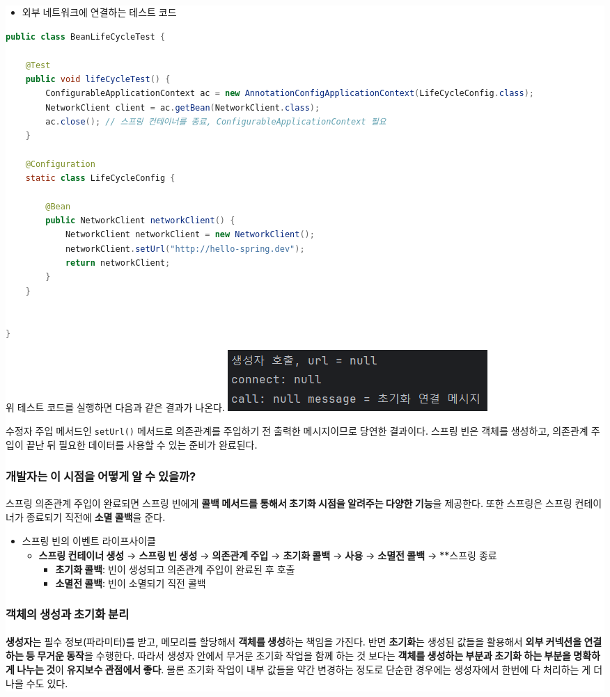 - 외부 네트워크에 연결하는 테스트 코드

``` java
public class BeanLifeCycleTest {

    @Test
    public void lifeCycleTest() {
        ConfigurableApplicationContext ac = new AnnotationConfigApplicationContext(LifeCycleConfig.class);
        NetworkClient client = ac.getBean(NetworkClient.class);
        ac.close(); // 스프링 컨테이너를 종료, ConfigurableApplicationContext 필요
    }

    @Configuration
    static class LifeCycleConfig {

        @Bean
        public NetworkClient networkClient() {
            NetworkClient networkClient = new NetworkClient();
            networkClient.setUrl("http://hello-spring.dev");
            return networkClient;
        }
    }


}

```

위 테스트 코드를 실행하면 다음과 같은 결과가 나온다.
![](Image/{DD96A234-7FD6-4093-97F3-BA5758D12595}.png)

수정자 주입 메서드인 `setUrl()` 메서드로 의존관계를 주입하기 전 출력한 메시지이므로 당연한 결과이다.
스프링 빈은 객체를 생성하고, 의존관계 주입이 끝난 뒤 필요한 데이터를 사용할 수 있는 준비가 완료된다.
### 개발자는 이 시점을 어떻게 알 수 있을까?
스프링 의존관계 주입이 완료되면 스프링 빈에게 **콜백 메서드를 통해서 초기화 시점을 알려주는 다양한 기능**을 제공한다.
또한 스프링은 스프링 컨테이너가 종료되기 직전에 **소멸 콜백**을 준다.

- 스프링 빈의 이벤트 라이프사이클
	- **스프링 컨테이너 생성** → **스프링 빈 생성** → **의존관계 주입** → **초기화 콜백** → **사용** → **소멸전 콜백** → **스프링 종료
		- **초기화 콜백**: 빈이 생성되고 의존관계 주입이 완료된 후 호출
		- **소멸전 콜백**: 빈이 소멸되기 직전 콜백

### 객체의 생성과 초기화 분리
**생성자**는 필수 정보(파라미터)를 받고, 메모리를 할당해서 **객체를 생성**하는 책임을 가진다.
반면 **초기화**는 생성된 값들을 활용해서 **외부 커넥션을 연결하는 등 무거운 동작**을 수행한다.
따라서 생성자 안에서 무거운 초기화 작업을 함께 하는 것 보다는 **객체를 생성하는 부분과 초기화 하는 부분을 명확하게 나누는 것**이 **유지보수 관점에서 좋다**.
물론 초기화 작업이 내부 값들을 약간 변경하는 정도로 단순한 경우에는 생성자에서 한번에 다 처리하는 게 더 나을 수도 있다.
